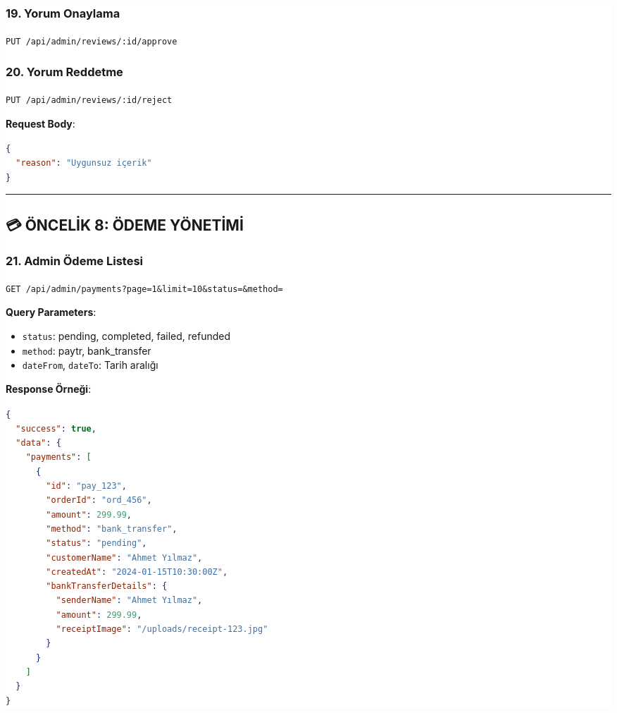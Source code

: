 ### 19. Yorum Onaylama
```
PUT /api/admin/reviews/:id/approve
```

### 20. Yorum Reddetme
```
PUT /api/admin/reviews/:id/reject
```

**Request Body**:
```json
{
  "reason": "Uygunsuz içerik"
}
```

---

## 💳 **ÖNCELİK 8: ÖDEME YÖNETİMİ**

### 21. Admin Ödeme Listesi
```
GET /api/admin/payments?page=1&limit=10&status=&method=
```

**Query Parameters**:
- `status`: pending, completed, failed, refunded
- `method`: paytr, bank_transfer
- `dateFrom`, `dateTo`: Tarih aralığı

**Response Örneği**:
```json
{
  "success": true,
  "data": {
    "payments": [
      {
        "id": "pay_123",
        "orderId": "ord_456", 
        "amount": 299.99,
        "method": "bank_transfer",
        "status": "pending",
        "customerName": "Ahmet Yılmaz",
        "createdAt": "2024-01-15T10:30:00Z",
        "bankTransferDetails": {
          "senderName": "Ahmet Yılmaz",
          "amount": 299.99,
          "receiptImage": "/uploads/receipt-123.jpg"
        }
      }
    ]
  }
}
```
